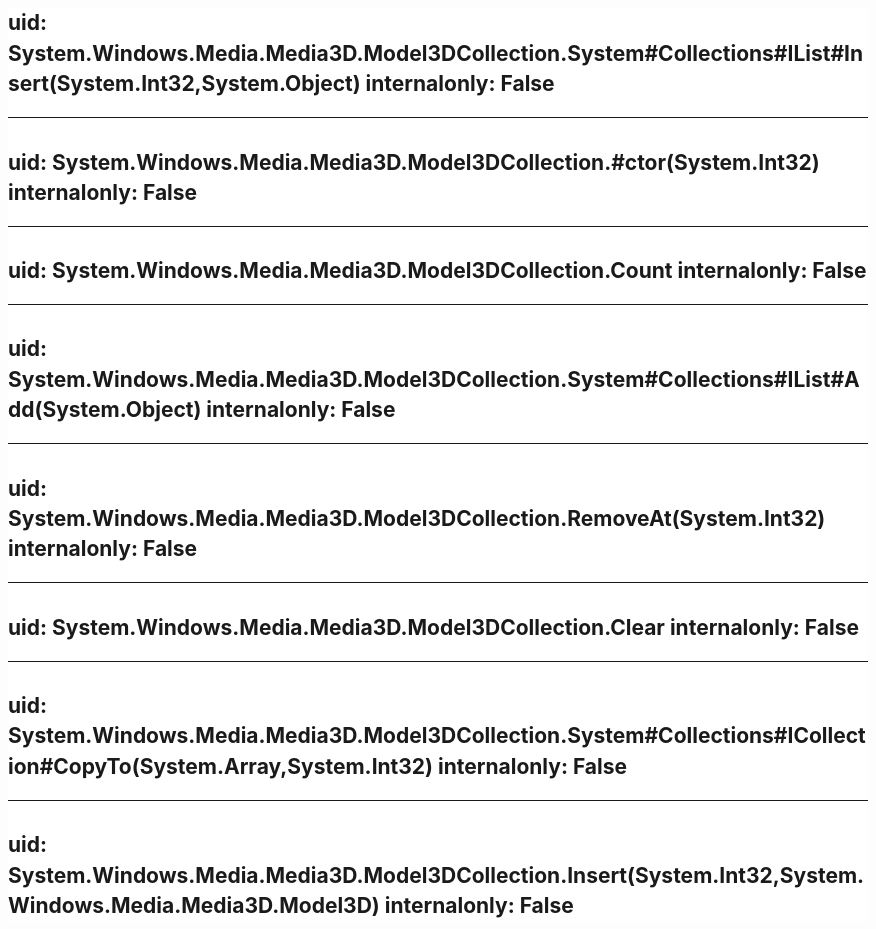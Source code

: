 uid: System.Windows.Media.Media3D.Model3DCollection.System#Collections#IList#Insert(System.Int32,System.Object)
internalonly: False
---

---
uid: System.Windows.Media.Media3D.Model3DCollection.#ctor(System.Int32)
internalonly: False
---

---
uid: System.Windows.Media.Media3D.Model3DCollection.Count
internalonly: False
---

---
uid: System.Windows.Media.Media3D.Model3DCollection.System#Collections#IList#Add(System.Object)
internalonly: False
---

---
uid: System.Windows.Media.Media3D.Model3DCollection.RemoveAt(System.Int32)
internalonly: False
---

---
uid: System.Windows.Media.Media3D.Model3DCollection.Clear
internalonly: False
---

---
uid: System.Windows.Media.Media3D.Model3DCollection.System#Collections#ICollection#CopyTo(System.Array,System.Int32)
internalonly: False
---

---
uid: System.Windows.Media.Media3D.Model3DCollection.Insert(System.Int32,System.Windows.Media.Media3D.Model3D)
internalonly: False
---
